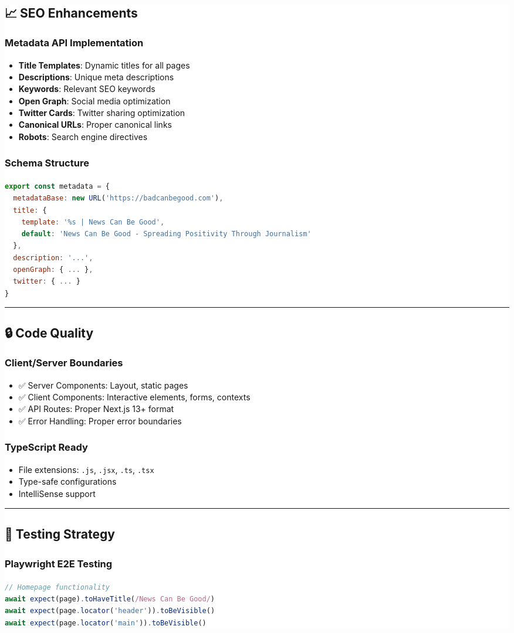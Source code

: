 
## 📈 SEO Enhancements

### Metadata API Implementation
- **Title Templates**: Dynamic titles for all pages
- **Descriptions**: Unique meta descriptions
- **Keywords**: Relevant SEO keywords
- **Open Graph**: Social media optimization
- **Twitter Cards**: Twitter sharing optimization
- **Canonical URLs**: Proper canonical links
- **Robots**: Search engine directives

### Schema Structure
```javascript
export const metadata = {
  metadataBase: new URL('https://badcanbegood.com'),
  title: {
    template: '%s | News Can Be Good',
    default: 'News Can Be Good - Spreading Positivity Through Journalism'
  },
  description: '...',
  openGraph: { ... },
  twitter: { ... }
}
```

---

## 🔒 Code Quality

### Client/Server Boundaries
- ✅ Server Components: Layout, static pages
- ✅ Client Components: Interactive elements, forms, contexts
- ✅ API Routes: Proper Next.js 13+ format
- ✅ Error Handling: Proper error boundaries

### TypeScript Ready
- File extensions: `.js`, `.jsx`, `.ts`, `.tsx`
- Type-safe configurations
- IntelliSense support

---

## 🧪 Testing Strategy

### Playwright E2E Testing
```javascript
// Homepage functionality
await expect(page).toHaveTitle(/News Can Be Good/)
await expect(page.locator('header')).toBeVisible()
await expect(page.locator('main')).toBeVisible()
```
